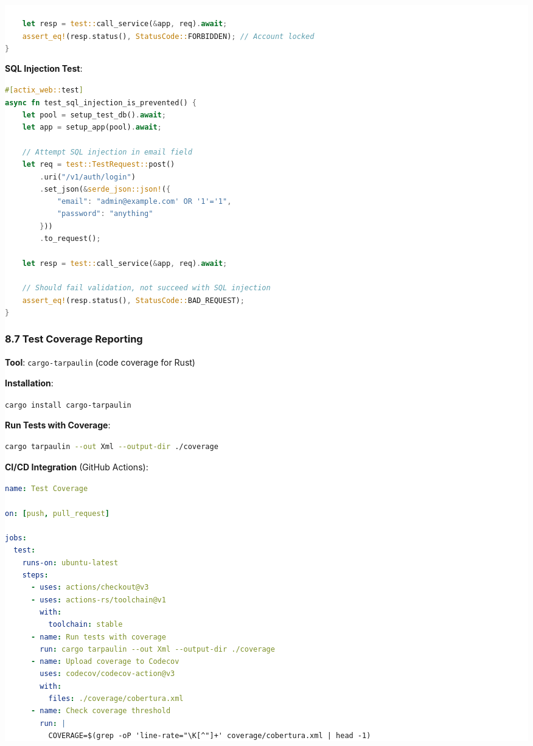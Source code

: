 ```rust

    let resp = test::call_service(&app, req).await;
    assert_eq!(resp.status(), StatusCode::FORBIDDEN); // Account locked
}
```

**SQL Injection Test**:
```rust
#[actix_web::test]
async fn test_sql_injection_is_prevented() {
    let pool = setup_test_db().await;
    let app = setup_app(pool).await;

    // Attempt SQL injection in email field
    let req = test::TestRequest::post()
        .uri("/v1/auth/login")
        .set_json(&serde_json::json!({
            "email": "admin@example.com' OR '1'='1",
            "password": "anything"
        }))
        .to_request();

    let resp = test::call_service(&app, req).await;

    // Should fail validation, not succeed with SQL injection
    assert_eq!(resp.status(), StatusCode::BAD_REQUEST);
}
```

### 8.7 Test Coverage Reporting

**Tool**: `cargo-tarpaulin` (code coverage for Rust)

**Installation**:
```bash
cargo install cargo-tarpaulin
```

**Run Tests with Coverage**:
```bash
cargo tarpaulin --out Xml --output-dir ./coverage
```

**CI/CD Integration** (GitHub Actions):
```yaml
name: Test Coverage

on: [push, pull_request]

jobs:
  test:
    runs-on: ubuntu-latest
    steps:
      - uses: actions/checkout@v3
      - uses: actions-rs/toolchain@v1
        with:
          toolchain: stable
      - name: Run tests with coverage
        run: cargo tarpaulin --out Xml --output-dir ./coverage
      - name: Upload coverage to Codecov
        uses: codecov/codecov-action@v3
        with:
          files: ./coverage/cobertura.xml
      - name: Check coverage threshold
        run: |
          COVERAGE=$(grep -oP 'line-rate="\K[^"]+' coverage/cobertura.xml | head -1)
```
